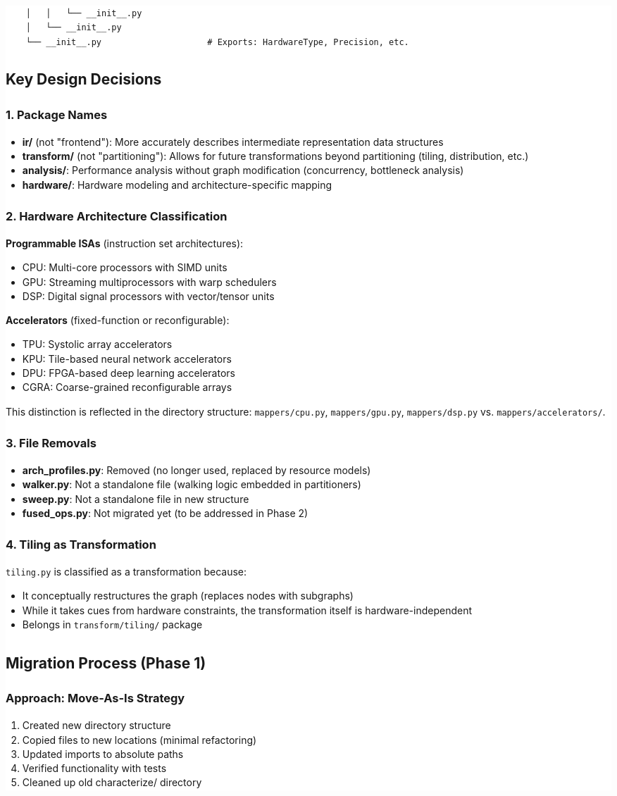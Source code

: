```
    │   │   └── __init__.py
    │   └── __init__.py
    └── __init__.py                     # Exports: HardwareType, Precision, etc.
```

## Key Design Decisions

### 1. Package Names

- **ir/** (not "frontend"): More accurately describes intermediate representation data structures
- **transform/** (not "partitioning"): Allows for future transformations beyond partitioning (tiling, distribution, etc.)
- **analysis/**: Performance analysis without graph modification (concurrency, bottleneck analysis)
- **hardware/**: Hardware modeling and architecture-specific mapping

### 2. Hardware Architecture Classification

**Programmable ISAs** (instruction set architectures):
- CPU: Multi-core processors with SIMD units
- GPU: Streaming multiprocessors with warp schedulers
- DSP: Digital signal processors with vector/tensor units

**Accelerators** (fixed-function or reconfigurable):
- TPU: Systolic array accelerators
- KPU: Tile-based neural network accelerators
- DPU: FPGA-based deep learning accelerators
- CGRA: Coarse-grained reconfigurable arrays

This distinction is reflected in the directory structure: `mappers/cpu.py`, `mappers/gpu.py`, `mappers/dsp.py` vs. `mappers/accelerators/`.

### 3. File Removals

- **arch_profiles.py**: Removed (no longer used, replaced by resource models)
- **walker.py**: Not a standalone file (walking logic embedded in partitioners)
- **sweep.py**: Not a standalone file in new structure
- **fused_ops.py**: Not migrated yet (to be addressed in Phase 2)

### 4. Tiling as Transformation

`tiling.py` is classified as a transformation because:
- It conceptually restructures the graph (replaces nodes with subgraphs)
- While it takes cues from hardware constraints, the transformation itself is hardware-independent
- Belongs in `transform/tiling/` package

## Migration Process (Phase 1)

### Approach: Move-As-Is Strategy

1. Created new directory structure
2. Copied files to new locations (minimal refactoring)
3. Updated imports to absolute paths
4. Verified functionality with tests
5. Cleaned up old characterize/ directory
